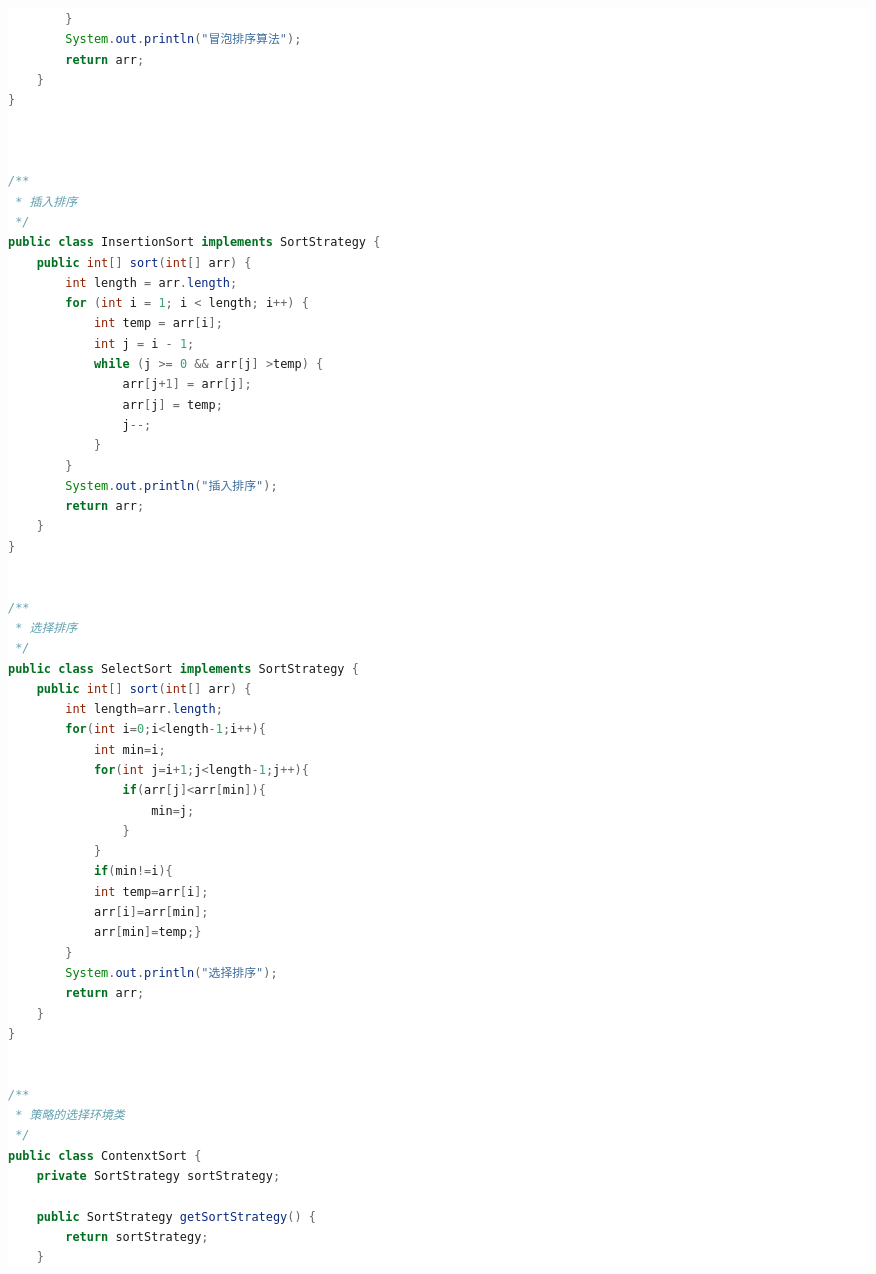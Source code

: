 ```java
        }
        System.out.println("冒泡排序算法");
        return arr;
    }
}



/**
 * 插入排序
 */
public class InsertionSort implements SortStrategy {
    public int[] sort(int[] arr) {
        int length = arr.length;
        for (int i = 1; i < length; i++) {
            int temp = arr[i];
            int j = i - 1;
            while (j >= 0 && arr[j] >temp) {
                arr[j+1] = arr[j];
                arr[j] = temp;
                j--;
            }
        }
        System.out.println("插入排序");
        return arr;
    }
}


/**
 * 选择排序
 */
public class SelectSort implements SortStrategy {
    public int[] sort(int[] arr) {
        int length=arr.length;
        for(int i=0;i<length-1;i++){
            int min=i;
            for(int j=i+1;j<length-1;j++){
                if(arr[j]<arr[min]){
                    min=j;
                }
            }
            if(min!=i){
            int temp=arr[i];
            arr[i]=arr[min];
            arr[min]=temp;}
        }
        System.out.println("选择排序");
        return arr;
    }
}


/**
 * 策略的选择环境类
 */
public class ContenxtSort {
    private SortStrategy sortStrategy;

    public SortStrategy getSortStrategy() {
        return sortStrategy;
    }

```